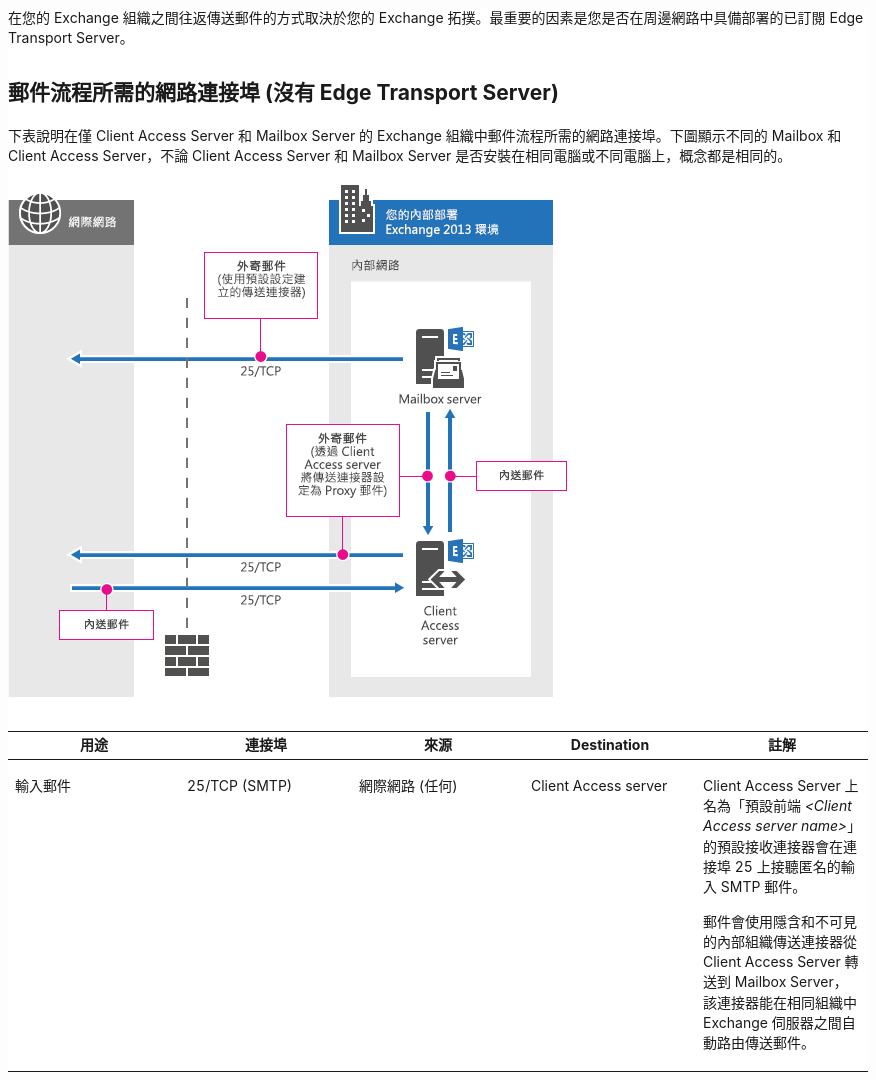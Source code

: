 在您的 Exchange 組織之間往返傳送郵件的方式取決於您的 Exchange 拓撲。最重要的因素是您是否在周邊網路中具備部署的已訂閱 Edge Transport Server。

## 郵件流程所需的網路連接埠 (沒有 Edge Transport Server)

下表說明在僅 Client Access Server 和 Mailbox Server 的 Exchange 組織中郵件流程所需的網路連接埠。下圖顯示不同的 Mailbox 和 Client Access Server，不論 Client Access Server 和 Mailbox Server 是否安裝在相同電腦或不同電腦上，概念都是相同的。

![郵件流程所需的網路連接埠 (沒有 Edge Transport Server)](images/Bb331973.af54dfd3-fe6b-4b6e-bb8e-b00df94a0be0(EXCHG.150).png "郵件流程所需的網路連接埠 (沒有 Edge Transport Server)")


<table>
<colgroup>
<col style="width: 20%" />
<col style="width: 20%" />
<col style="width: 20%" />
<col style="width: 20%" />
<col style="width: 20%" />
</colgroup>
<thead>
<tr class="header">
<th>用途</th>
<th>連接埠</th>
<th>來源</th>
<th>Destination</th>
<th>註解</th>
</tr>
</thead>
<tbody>
<tr class="odd">
<td><p>輸入郵件</p></td>
<td><p>25/TCP (SMTP)</p></td>
<td><p>網際網路 (任何)</p></td>
<td><p>Client Access server</p></td>
<td><p>Client Access Server 上名為「預設前端 <em>&lt;Client Access server name&gt;</em>」的預設接收連接器會在連接埠 25 上接聽匿名的輸入 SMTP 郵件。</p>
<p>郵件會使用隱含和不可見的內部組織傳送連接器從 Client Access Server 轉送到 Mailbox Server，該連接器能在相同組織中 Exchange 伺服器之間自動路由傳送郵件。</p></td>
</tr>